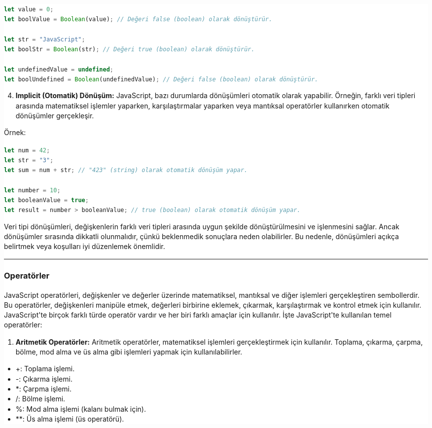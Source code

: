 ```javascript
let value = 0;
let boolValue = Boolean(value); // Değeri false (boolean) olarak dönüştürür.

let str = "JavaScript";
let boolStr = Boolean(str); // Değeri true (boolean) olarak dönüştürür.

let undefinedValue = undefined;
let boolUndefined = Boolean(undefinedValue); // Değeri false (boolean) olarak dönüştürür.
```

4. **Implicit (Otomatik) Dönüşüm:** JavaScript, bazı durumlarda dönüşümleri otomatik olarak yapabilir. Örneğin, farklı
   veri tipleri arasında matematiksel işlemler yaparken, karşılaştırmalar yaparken veya mantıksal operatörler
   kullanırken otomatik dönüşümler gerçekleşir.

Örnek:

```javascript
let num = 42;
let str = "3";
let sum = num + str; // "423" (string) olarak otomatik dönüşüm yapar.

let number = 10;
let booleanValue = true;
let result = number > booleanValue; // true (boolean) olarak otomatik dönüşüm yapar.
```

Veri tipi dönüşümleri, değişkenlerin farklı veri tipleri arasında uygun şekilde dönüştürülmesini ve işlenmesini sağlar.
Ancak dönüşümler sırasında dikkatli olunmalıdır, çünkü beklenmedik sonuçlara neden olabilirler. Bu nedenle, dönüşümleri
açıkça belirtmek veya koşulları iyi düzenlemek önemlidir.

---

### Operatörler

JavaScript operatörleri, değişkenler ve değerler üzerinde matematiksel, mantıksal ve diğer işlemleri gerçekleştiren
sembollerdir. Bu operatörler, değişkenleri manipüle etmek, değerleri birbirine eklemek, çıkarmak, karşılaştırmak ve
kontrol etmek için kullanılır. JavaScript'te birçok farklı türde operatör vardır ve her biri farklı amaçlar için
kullanılır. İşte JavaScript'te kullanılan temel operatörler:

1. **Aritmetik Operatörler:** Aritmetik operatörler, matematiksel işlemleri gerçekleştirmek için kullanılır. Toplama,
   çıkarma, çarpma, bölme, mod alma ve üs alma gibi işlemleri yapmak için kullanılabilirler.

* +: Toplama işlemi.
* -: Çıkarma işlemi.
* *: Çarpma işlemi.
* /: Bölme işlemi.
* %: Mod alma işlemi (kalanı bulmak için).
* **: Üs alma işlemi (üs operatörü).
